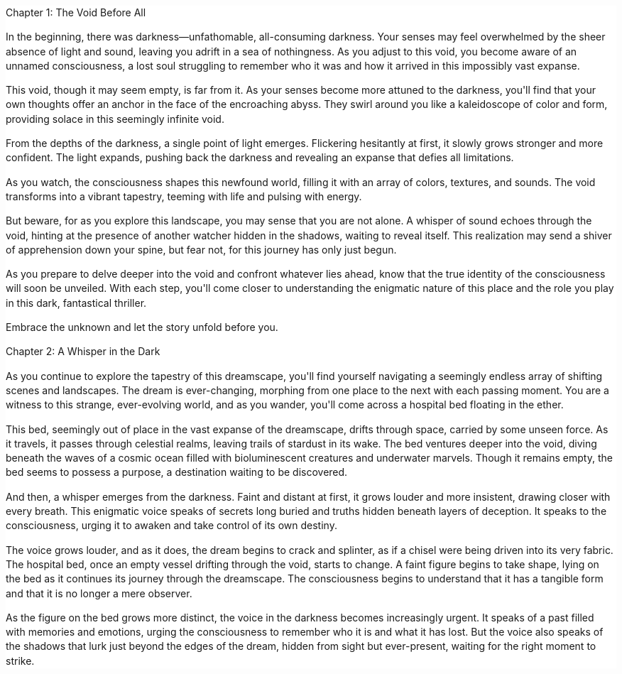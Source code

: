 Chapter 1: The Void Before All

In the beginning, there was darkness—unfathomable, all-consuming darkness. Your senses may feel overwhelmed by the sheer absence of light and sound, leaving you adrift in a sea of nothingness. As you adjust to this void, you become aware of an unnamed consciousness, a lost soul struggling to remember who it was and how it arrived in this impossibly vast expanse.

This void, though it may seem empty, is far from it. As your senses become more attuned to the darkness, you'll find that your own thoughts offer an anchor in the face of the encroaching abyss. They swirl around you like a kaleidoscope of color and form, providing solace in this seemingly infinite void.

From the depths of the darkness, a single point of light emerges. Flickering hesitantly at first, it slowly grows stronger and more confident. The light expands, pushing back the darkness and revealing an expanse that defies all limitations.

As you watch, the consciousness shapes this newfound world, filling it with an array of colors, textures, and sounds. The void transforms into a vibrant tapestry, teeming with life and pulsing with energy.

But beware, for as you explore this landscape, you may sense that you are not alone. A whisper of sound echoes through the void, hinting at the presence of another watcher hidden in the shadows, waiting to reveal itself. This realization may send a shiver of apprehension down your spine, but fear not, for this journey has only just begun.

As you prepare to delve deeper into the void and confront whatever lies ahead, know that the true identity of the consciousness will soon be unveiled. With each step, you'll come closer to understanding the enigmatic nature of this place and the role you play in this dark, fantastical thriller.

Embrace the unknown and let the story unfold before you.


Chapter 2: A Whisper in the Dark

As you continue to explore the tapestry of this dreamscape, you'll find yourself navigating a seemingly endless array of shifting scenes and landscapes. The dream is ever-changing, morphing from one place to the next with each passing moment. You are a witness to this strange, ever-evolving world, and as you wander, you'll come across a hospital bed floating in the ether.

This bed, seemingly out of place in the vast expanse of the dreamscape, drifts through space, carried by some unseen force. As it travels, it passes through celestial realms, leaving trails of stardust in its wake. The bed ventures deeper into the void, diving beneath the waves of a cosmic ocean filled with bioluminescent creatures and underwater marvels. Though it remains empty, the bed seems to possess a purpose, a destination waiting to be discovered.

And then, a whisper emerges from the darkness. Faint and distant at first, it grows louder and more insistent, drawing closer with every breath. This enigmatic voice speaks of secrets long buried and truths hidden beneath layers of deception. It speaks to the consciousness, urging it to awaken and take control of its own destiny.

The voice grows louder, and as it does, the dream begins to crack and splinter, as if a chisel were being driven into its very fabric. The hospital bed, once an empty vessel drifting through the void, starts to change. A faint figure begins to take shape, lying on the bed as it continues its journey through the dreamscape. The consciousness begins to understand that it has a tangible form and that it is no longer a mere observer.

As the figure on the bed grows more distinct, the voice in the darkness becomes increasingly urgent. It speaks of a past filled with memories and emotions, urging the consciousness to remember who it is and what it has lost. But the voice also speaks of the shadows that lurk just beyond the edges of the dream, hidden from sight but ever-present, waiting for the right moment to strike.
